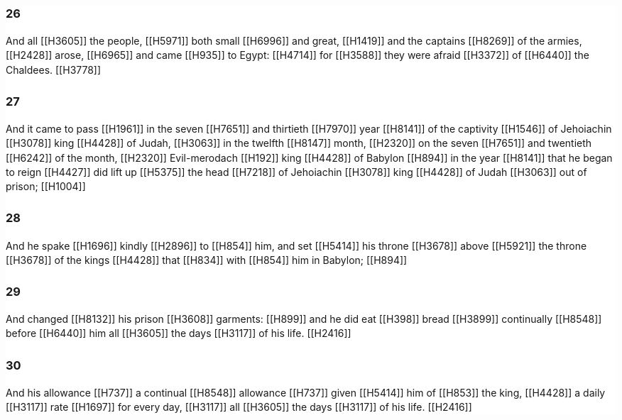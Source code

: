 ### 26
And all [[H3605]] the people, [[H5971]] both small [[H6996]] and great, [[H1419]] and the captains [[H8269]] of the armies, [[H2428]] arose, [[H6965]] and came [[H935]] to Egypt: [[H4714]] for [[H3588]] they were afraid [[H3372]] of [[H6440]] the Chaldees. [[H3778]]

### 27
And it came to pass [[H1961]] in the seven [[H7651]] and thirtieth [[H7970]] year [[H8141]] of the captivity [[H1546]] of Jehoiachin [[H3078]] king [[H4428]] of Judah, [[H3063]] in the twelfth [[H8147]] month, [[H2320]] on the seven [[H7651]] and twentieth [[H6242]] of the month, [[H2320]] Evil-merodach [[H192]] king [[H4428]] of Babylon [[H894]] in the year [[H8141]] that he began to reign [[H4427]] did lift up [[H5375]] the head [[H7218]] of Jehoiachin [[H3078]] king [[H4428]] of Judah [[H3063]] out of prison; [[H1004]]

### 28
And he spake [[H1696]] kindly [[H2896]] to [[H854]] him, and set [[H5414]] his throne [[H3678]] above [[H5921]] the throne [[H3678]] of the kings [[H4428]] that [[H834]] with [[H854]] him in Babylon; [[H894]]

### 29
And changed [[H8132]] his prison [[H3608]] garments: [[H899]] and he did eat [[H398]] bread [[H3899]] continually [[H8548]] before [[H6440]] him all [[H3605]] the days [[H3117]] of his life. [[H2416]]

### 30
And his allowance [[H737]] a continual [[H8548]] allowance [[H737]] given [[H5414]] him of [[H853]] the king, [[H4428]] a daily [[H3117]] rate [[H1697]] for every day, [[H3117]] all [[H3605]] the days [[H3117]] of his life. [[H2416]]